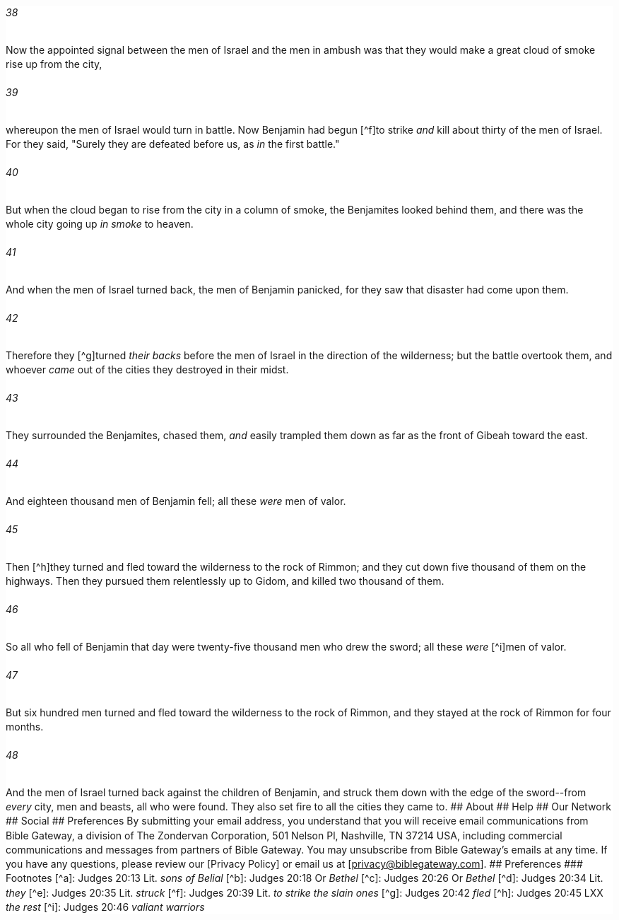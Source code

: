 ###### 38 
Now the appointed signal between the men of Israel and the men in ambush was that they would make a great cloud of smoke rise up from the city, 

###### 39 
whereupon the men of Israel would turn in battle. Now Benjamin had begun [^f]to strike _and_ kill about thirty of the men of Israel. For they said, "Surely they are defeated before us, as _in_ the first battle." 

###### 40 
But when the cloud began to rise from the city in a column of smoke, the Benjamites looked behind them, and there was the whole city going up _in smoke_ to heaven. 

###### 41 
And when the men of Israel turned back, the men of Benjamin panicked, for they saw that disaster had come upon them. 

###### 42 
Therefore they [^g]turned _their backs_ before the men of Israel in the direction of the wilderness; but the battle overtook them, and whoever _came_ out of the cities they destroyed in their midst. 

###### 43 
They surrounded the Benjamites, chased them, _and_ easily trampled them down as far as the front of Gibeah toward the east. 

###### 44 
And eighteen thousand men of Benjamin fell; all these _were_ men of valor. 

###### 45 
Then [^h]they turned and fled toward the wilderness to the rock of Rimmon; and they cut down five thousand of them on the highways. Then they pursued them relentlessly up to Gidom, and killed two thousand of them. 

###### 46 
So all who fell of Benjamin that day were twenty-five thousand men who drew the sword; all these _were_ [^i]men of valor. 

###### 47 
But six hundred men turned and fled toward the wilderness to the rock of Rimmon, and they stayed at the rock of Rimmon for four months. 

###### 48 
And the men of Israel turned back against the children of Benjamin, and struck them down with the edge of the sword--from _every_ city, men and beasts, all who were found. They also set fire to all the cities they came to. ## About ## Help ## Our Network ## Social ## Preferences By submitting your email address, you understand that you will receive email communications from Bible Gateway, a division of The Zondervan Corporation, 501 Nelson Pl, Nashville, TN 37214 USA, including commercial communications and messages from partners of Bible Gateway. You may unsubscribe from Bible Gateway&rsquo;s emails at any time. If you have any questions, please review our [Privacy Policy] or email us at [privacy@biblegateway.com]. ## Preferences ### Footnotes [^a]: Judges 20:13 Lit. _sons of Belial_ [^b]: Judges 20:18 Or _Bethel_ [^c]: Judges 20:26 Or _Bethel_ [^d]: Judges 20:34 Lit. _they_ [^e]: Judges 20:35 Lit. _struck_ [^f]: Judges 20:39 Lit. _to strike the slain ones_ [^g]: Judges 20:42 _fled_ [^h]: Judges 20:45 LXX _the rest_ [^i]: Judges 20:46 _valiant warriors_
